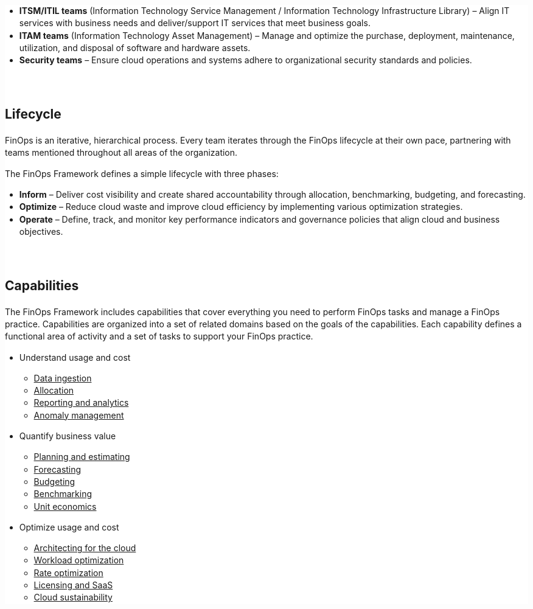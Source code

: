   - **ITSM/ITIL teams** (Information Technology Service Management / Information Technology Infrastructure Library) – Align IT services with business needs and deliver/support IT services that meet business goals.
  - **ITAM teams** (Information Technology Asset Management) – Manage and optimize the purchase, deployment, maintenance, utilization, and disposal of software and hardware assets.
  - **Security teams** – Ensure cloud operations and systems adhere to organizational security standards and policies.



<br>

## Lifecycle

FinOps is an iterative, hierarchical process. Every team iterates through the FinOps lifecycle at their own pace, partnering with teams mentioned throughout all areas of the organization.

The FinOps Framework defines a simple lifecycle with three phases:

- **Inform** – Deliver cost visibility and create shared accountability through allocation, benchmarking, budgeting, and forecasting.
- **Optimize** – Reduce cloud waste and improve cloud efficiency by implementing various optimization strategies.
- **Operate** – Define, track, and monitor key performance indicators and governance policies that align cloud and business objectives.

<br>

## Capabilities

The FinOps Framework includes capabilities that cover everything you need to perform FinOps tasks and manage a FinOps practice. Capabilities are organized into a set of related domains based on the goals of the capabilities. Each capability defines a functional area of activity and a set of tasks to support your FinOps practice.

- Understand usage and cost

  - [Data ingestion](./understand/ingestion.md)
  - [Allocation](./understand/allocation.md)
  - [Reporting and analytics](./understand/reporting.md)
  - [Anomaly management](./understand/anomalies.md)

- Quantify business value

  - [Planning and estimating](./quantify/planning.md)
  - [Forecasting](./quantify/forecasting.md)
  - [Budgeting](./quantify/budgeting.md)
  - [Benchmarking](./quantify/benchmarking.md)
  - [Unit economics](./quantify/unit-economics.md)

- Optimize usage and cost

  - [Architecting for the cloud](./optimize/architecting.md)
  - [Workload optimization](./optimize/workloads.md)
  - [Rate optimization](./optimize/rates.md)
  - [Licensing and SaaS](./optimize/licensing.md)
  - [Cloud sustainability](./optimize/sustainability.md)
